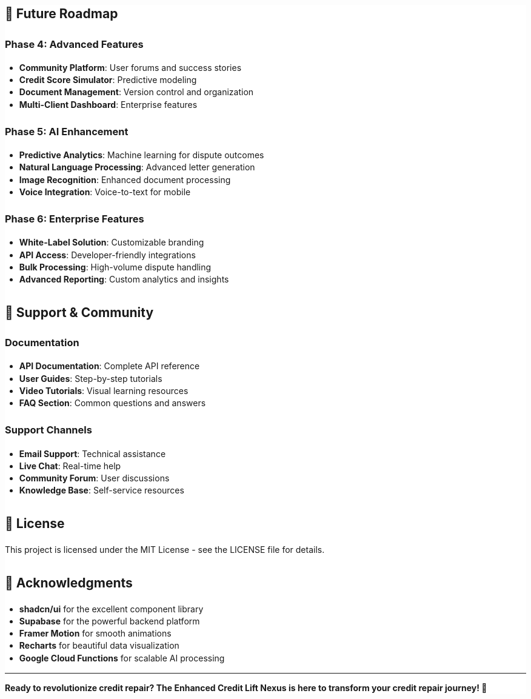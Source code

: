 ## 🔮 **Future Roadmap**

### **Phase 4: Advanced Features**
- **Community Platform**: User forums and success stories
- **Credit Score Simulator**: Predictive modeling
- **Document Management**: Version control and organization
- **Multi-Client Dashboard**: Enterprise features

### **Phase 5: AI Enhancement**
- **Predictive Analytics**: Machine learning for dispute outcomes
- **Natural Language Processing**: Advanced letter generation
- **Image Recognition**: Enhanced document processing
- **Voice Integration**: Voice-to-text for mobile

### **Phase 6: Enterprise Features**
- **White-Label Solution**: Customizable branding
- **API Access**: Developer-friendly integrations
- **Bulk Processing**: High-volume dispute handling
- **Advanced Reporting**: Custom analytics and insights

## 🤝 **Support & Community**

### **Documentation**
- **API Documentation**: Complete API reference
- **User Guides**: Step-by-step tutorials
- **Video Tutorials**: Visual learning resources
- **FAQ Section**: Common questions and answers

### **Support Channels**
- **Email Support**: Technical assistance
- **Live Chat**: Real-time help
- **Community Forum**: User discussions
- **Knowledge Base**: Self-service resources

## 📄 **License**

This project is licensed under the MIT License - see the LICENSE file for details.

## 🙏 **Acknowledgments**

- **shadcn/ui** for the excellent component library
- **Supabase** for the powerful backend platform
- **Framer Motion** for smooth animations
- **Recharts** for beautiful data visualization
- **Google Cloud Functions** for scalable AI processing

---

**Ready to revolutionize credit repair? The Enhanced Credit Lift Nexus is here to transform your credit repair journey! 🚀** 
